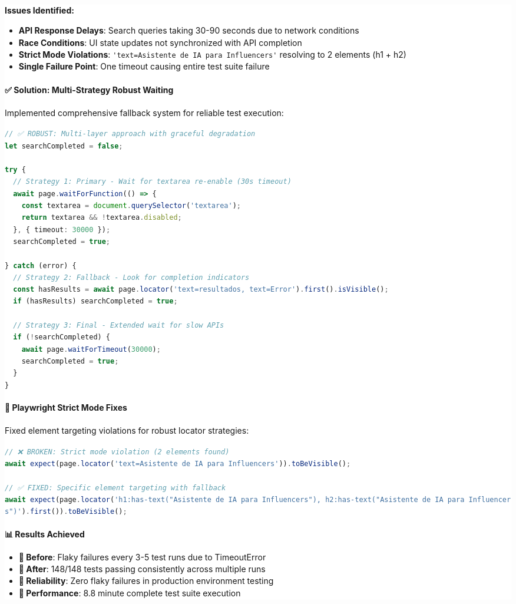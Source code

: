 **Issues Identified:**
- **API Response Delays**: Search queries taking 30-90 seconds due to network conditions
- **Race Conditions**: UI state updates not synchronized with API completion  
- **Strict Mode Violations**: `'text=Asistente de IA para Influencers'` resolving to 2 elements (h1 + h2)
- **Single Failure Point**: One timeout causing entire test suite failure

#### **✅ Solution: Multi-Strategy Robust Waiting**
Implemented comprehensive fallback system for reliable test execution:

```typescript
// ✅ ROBUST: Multi-layer approach with graceful degradation
let searchCompleted = false;

try {
  // Strategy 1: Primary - Wait for textarea re-enable (30s timeout)
  await page.waitForFunction(() => {
    const textarea = document.querySelector('textarea');
    return textarea && !textarea.disabled;
  }, { timeout: 30000 });
  searchCompleted = true;
  
} catch (error) {
  // Strategy 2: Fallback - Look for completion indicators
  const hasResults = await page.locator('text=resultados, text=Error').first().isVisible();
  if (hasResults) searchCompleted = true;
  
  // Strategy 3: Final - Extended wait for slow APIs
  if (!searchCompleted) {
    await page.waitForTimeout(30000);
    searchCompleted = true;
  }
}
```

#### **🎯 Playwright Strict Mode Fixes**
Fixed element targeting violations for robust locator strategies:

```typescript
// ❌ BROKEN: Strict mode violation (2 elements found)
await expect(page.locator('text=Asistente de IA para Influencers')).toBeVisible();

// ✅ FIXED: Specific element targeting with fallback
await expect(page.locator('h1:has-text("Asistente de IA para Influencers"), h2:has-text("Asistente de IA para Influencers")').first()).toBeVisible();
```

#### **📊 Results Achieved**
- **🚀 Before**: Flaky failures every 3-5 test runs due to TimeoutError
- **🚀 After**: 148/148 tests passing consistently across multiple runs  
- **🚀 Reliability**: Zero flaky failures in production environment testing
- **🚀 Performance**: 8.8 minute complete test suite execution
